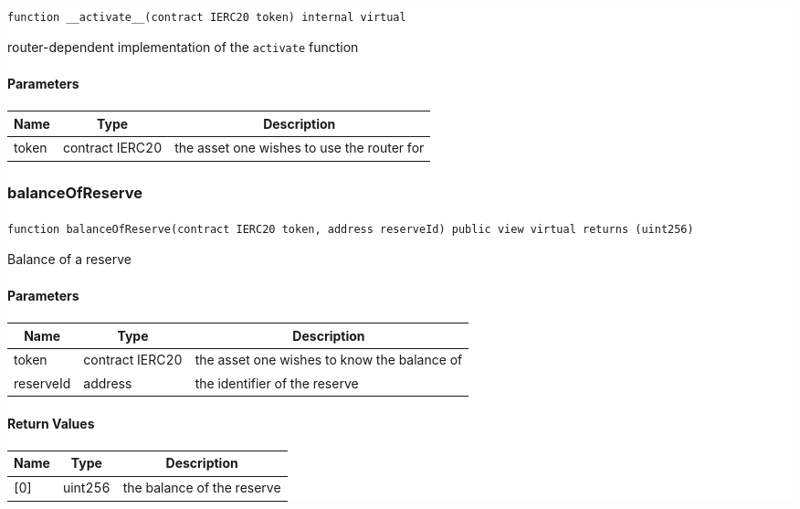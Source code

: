 ```solidity
function __activate__(contract IERC20 token) internal virtual
```

router-dependent implementation of the `activate` function

#### Parameters

| Name | Type | Description |
| ---- | ---- | ----------- |
| token | contract IERC20 | the asset one wishes to use the router for |

### balanceOfReserve

```solidity
function balanceOfReserve(contract IERC20 token, address reserveId) public view virtual returns (uint256)
```

Balance of a reserve

#### Parameters

| Name | Type | Description |
| ---- | ---- | ----------- |
| token | contract IERC20 | the asset one wishes to know the balance of |
| reserveId | address | the identifier of the reserve |

#### Return Values

| Name | Type | Description |
| ---- | ---- | ----------- |
| [0] | uint256 | the balance of the reserve |

